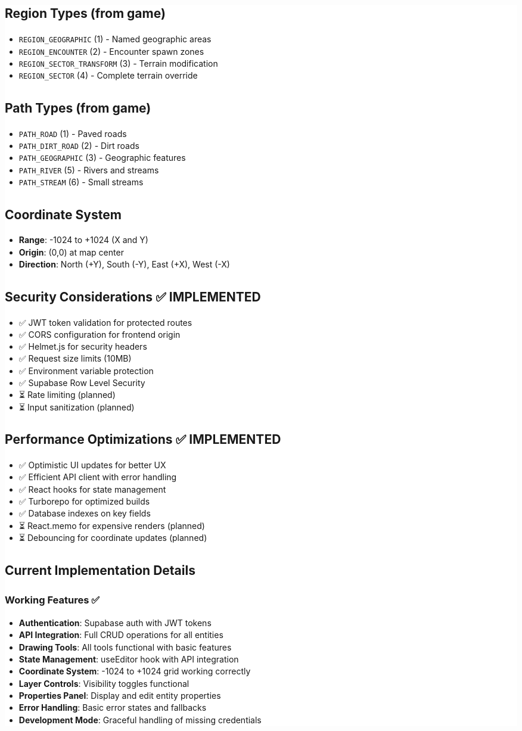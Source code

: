 ## Region Types (from game)
- `REGION_GEOGRAPHIC` (1) - Named geographic areas
- `REGION_ENCOUNTER` (2) - Encounter spawn zones
- `REGION_SECTOR_TRANSFORM` (3) - Terrain modification
- `REGION_SECTOR` (4) - Complete terrain override

## Path Types (from game)
- `PATH_ROAD` (1) - Paved roads
- `PATH_DIRT_ROAD` (2) - Dirt roads
- `PATH_GEOGRAPHIC` (3) - Geographic features
- `PATH_RIVER` (5) - Rivers and streams
- `PATH_STREAM` (6) - Small streams

## Coordinate System
- **Range**: -1024 to +1024 (X and Y)
- **Origin**: (0,0) at map center
- **Direction**: North (+Y), South (-Y), East (+X), West (-X)

## Security Considerations ✅ IMPLEMENTED
- ✅ JWT token validation for protected routes
- ✅ CORS configuration for frontend origin
- ✅ Helmet.js for security headers
- ✅ Request size limits (10MB)
- ✅ Environment variable protection
- ✅ Supabase Row Level Security
- ⏳ Rate limiting (planned)
- ⏳ Input sanitization (planned)

## Performance Optimizations ✅ IMPLEMENTED
- ✅ Optimistic UI updates for better UX
- ✅ Efficient API client with error handling
- ✅ React hooks for state management
- ✅ Turborepo for optimized builds
- ✅ Database indexes on key fields
- ⏳ React.memo for expensive renders (planned)
- ⏳ Debouncing for coordinate updates (planned)

## Current Implementation Details

### Working Features ✅
- **Authentication**: Supabase auth with JWT tokens
- **API Integration**: Full CRUD operations for all entities
- **Drawing Tools**: All tools functional with basic features
- **State Management**: useEditor hook with API integration
- **Coordinate System**: -1024 to +1024 grid working correctly
- **Layer Controls**: Visibility toggles functional
- **Properties Panel**: Display and edit entity properties
- **Error Handling**: Basic error states and fallbacks
- **Development Mode**: Graceful handling of missing credentials
